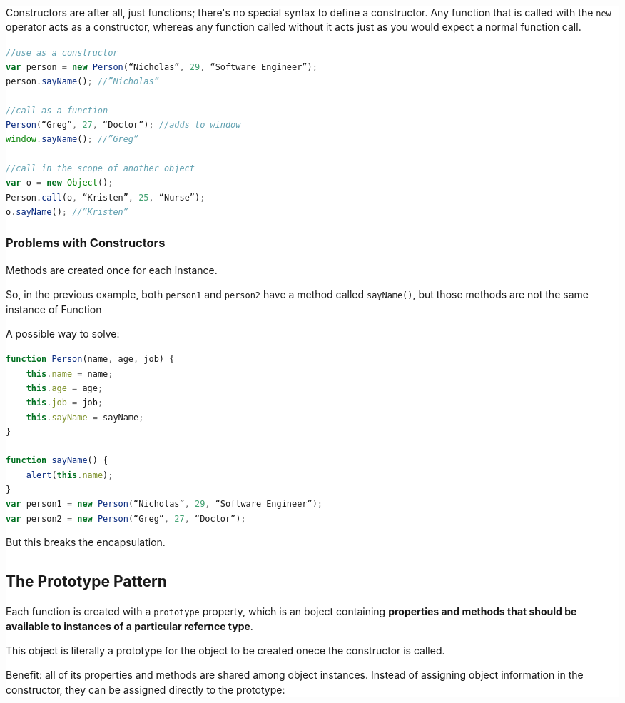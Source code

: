 Constructors are after all, just functions; there's no special syntax to
define a constructor. Any function that is called with the `new` operator
acts as a constructor, whereas any function called without it acts just as
you would expect a normal function call.

```javascript
//use as a constructor
var person = new Person(“Nicholas”, 29, “Software Engineer”);
person.sayName(); //”Nicholas”

//call as a function
Person(“Greg”, 27, “Doctor”); //adds to window
window.sayName(); //”Greg”

//call in the scope of another object
var o = new Object();
Person.call(o, “Kristen”, 25, “Nurse”);
o.sayName(); //”Kristen”
```

### Problems with Constructors
Methods are created once for each instance.

So, in the previous example, both `person1` and `person2` have a method
called `sayName()`, but those methods are not the same instance of Function

A possible way to solve:

```javascript
function Person(name, age, job) {
    this.name = name;
    this.age = age;
    this.job = job;
    this.sayName = sayName;
}

function sayName() {
    alert(this.name);
}
var person1 = new Person(“Nicholas”, 29, “Software Engineer”);
var person2 = new Person(“Greg”, 27, “Doctor”);
```

But this breaks the encapsulation.

## The Prototype Pattern
Each function is created with a `prototype` property, which is an boject
containing **properties and methods that should be available to instances
of a particular refernce type**.

This object is literally a prototype for the object to be created onece
the constructor is called.

Benefit: all of its properties and methods are shared among object
instances. Instead of assigning object information in the constructor,
they can be assigned directly to the prototype:
